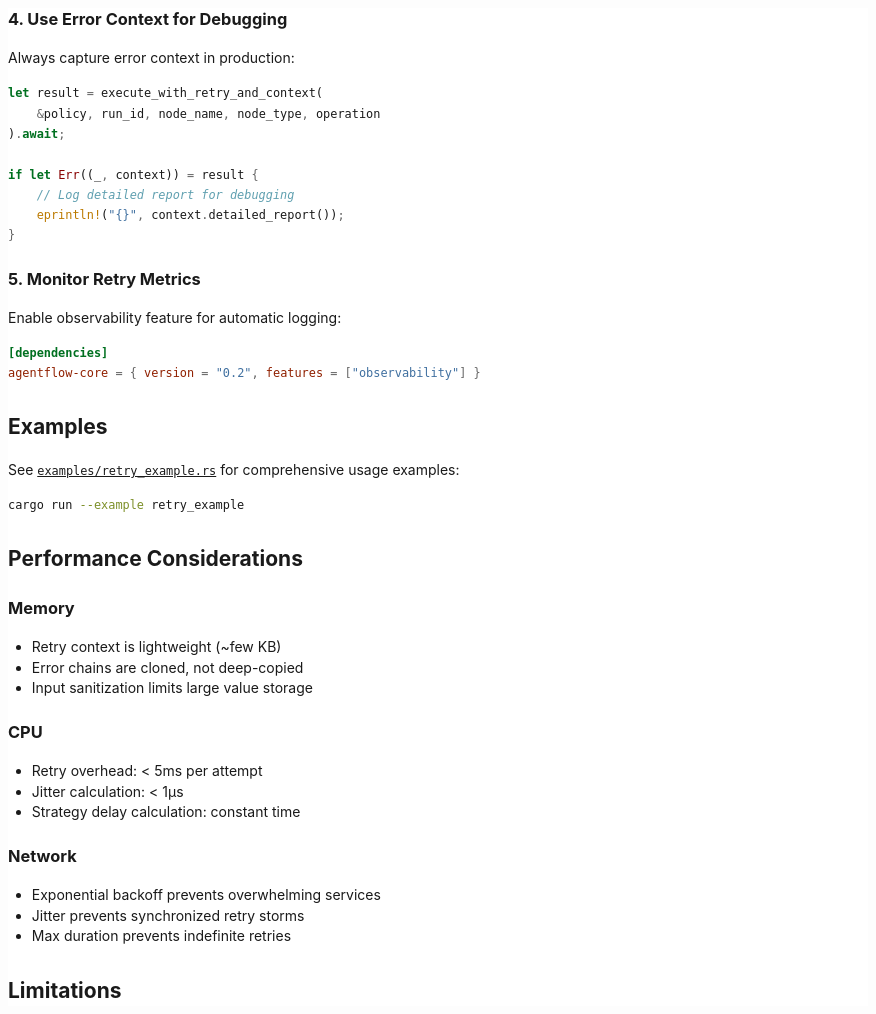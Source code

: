 ### 4. Use Error Context for Debugging

Always capture error context in production:

```rust
let result = execute_with_retry_and_context(
    &policy, run_id, node_name, node_type, operation
).await;

if let Err((_, context)) = result {
    // Log detailed report for debugging
    eprintln!("{}", context.detailed_report());
}
```

### 5. Monitor Retry Metrics

Enable observability feature for automatic logging:

```toml
[dependencies]
agentflow-core = { version = "0.2", features = ["observability"] }
```

## Examples

See [`examples/retry_example.rs`](../agentflow-core/examples/retry_example.rs) for comprehensive usage examples:

```bash
cargo run --example retry_example
```

## Performance Considerations

### Memory

- Retry context is lightweight (~few KB)
- Error chains are cloned, not deep-copied
- Input sanitization limits large value storage

### CPU

- Retry overhead: < 5ms per attempt
- Jitter calculation: < 1μs
- Strategy delay calculation: constant time

### Network

- Exponential backoff prevents overwhelming services
- Jitter prevents synchronized retry storms
- Max duration prevents indefinite retries

## Limitations
